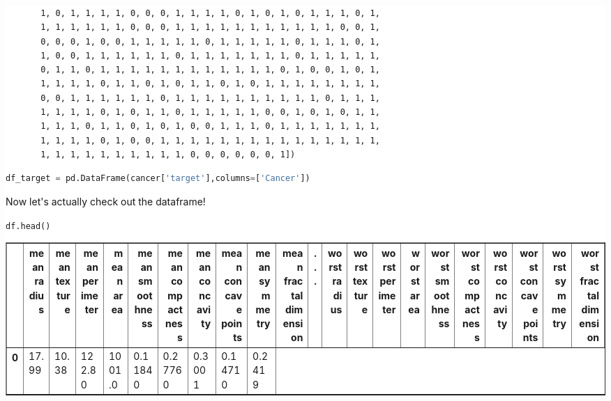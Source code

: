            1, 0, 1, 1, 1, 1, 0, 0, 0, 1, 1, 1, 1, 0, 1, 0, 1, 0, 1, 1, 1, 0, 1,
           1, 1, 1, 1, 1, 1, 0, 0, 0, 1, 1, 1, 1, 1, 1, 1, 1, 1, 1, 1, 0, 0, 1,
           0, 0, 0, 1, 0, 0, 1, 1, 1, 1, 1, 0, 1, 1, 1, 1, 1, 0, 1, 1, 1, 0, 1,
           1, 0, 0, 1, 1, 1, 1, 1, 1, 0, 1, 1, 1, 1, 1, 1, 1, 0, 1, 1, 1, 1, 1,
           0, 1, 1, 0, 1, 1, 1, 1, 1, 1, 1, 1, 1, 1, 1, 1, 0, 1, 0, 0, 1, 0, 1,
           1, 1, 1, 1, 0, 1, 1, 0, 1, 0, 1, 1, 0, 1, 0, 1, 1, 1, 1, 1, 1, 1, 1,
           0, 0, 1, 1, 1, 1, 1, 1, 0, 1, 1, 1, 1, 1, 1, 1, 1, 1, 1, 0, 1, 1, 1,
           1, 1, 1, 1, 0, 1, 0, 1, 1, 0, 1, 1, 1, 1, 1, 0, 0, 1, 0, 1, 0, 1, 1,
           1, 1, 1, 0, 1, 1, 0, 1, 0, 1, 0, 0, 1, 1, 1, 0, 1, 1, 1, 1, 1, 1, 1,
           1, 1, 1, 1, 0, 1, 0, 0, 1, 1, 1, 1, 1, 1, 1, 1, 1, 1, 1, 1, 1, 1, 1,
           1, 1, 1, 1, 1, 1, 1, 1, 1, 1, 0, 0, 0, 0, 0, 0, 1])




```python
df_target = pd.DataFrame(cancer['target'],columns=['Cancer'])
```

Now let's actually check out the dataframe!


```python
df.head()
```




<div>
<table border="1" class="dataframe">
  <thead>
    <tr style="text-align: right;">
      <th></th>
      <th>mean radius</th>
      <th>mean texture</th>
      <th>mean perimeter</th>
      <th>mean area</th>
      <th>mean smoothness</th>
      <th>mean compactness</th>
      <th>mean concavity</th>
      <th>mean concave points</th>
      <th>mean symmetry</th>
      <th>mean fractal dimension</th>
      <th>...</th>
      <th>worst radius</th>
      <th>worst texture</th>
      <th>worst perimeter</th>
      <th>worst area</th>
      <th>worst smoothness</th>
      <th>worst compactness</th>
      <th>worst concavity</th>
      <th>worst concave points</th>
      <th>worst symmetry</th>
      <th>worst fractal dimension</th>
    </tr>
  </thead>
  <tbody>
    <tr>
      <th>0</th>
      <td>17.99</td>
      <td>10.38</td>
      <td>122.80</td>
      <td>1001.0</td>
      <td>0.11840</td>
      <td>0.27760</td>
      <td>0.3001</td>
      <td>0.14710</td>
      <td>0.2419</td>